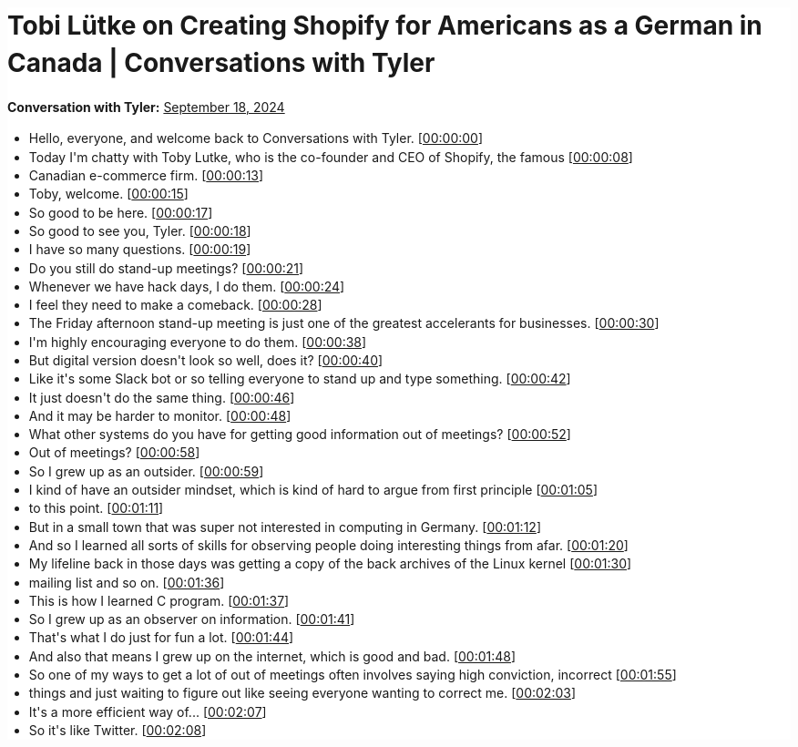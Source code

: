 
# Tobi Lütke on Creating Shopify for Americans as a German in Canada | Conversations with Tyler
**Conversation with Tyler:** [September 18, 2024](https://www.youtube.com/watch?v=nfDLSbTJCik)
*  Hello, everyone, and welcome back to Conversations with Tyler. [[00:00:00](https://www.youtube.com/watch?v=nfDLSbTJCik&t=0.0s)]
*  Today I'm chatty with Toby Lutke, who is the co-founder and CEO of Shopify, the famous [[00:00:08](https://www.youtube.com/watch?v=nfDLSbTJCik&t=8.2s)]
*  Canadian e-commerce firm. [[00:00:13](https://www.youtube.com/watch?v=nfDLSbTJCik&t=13.92s)]
*  Toby, welcome. [[00:00:15](https://www.youtube.com/watch?v=nfDLSbTJCik&t=15.92s)]
*  So good to be here. [[00:00:17](https://www.youtube.com/watch?v=nfDLSbTJCik&t=17.76s)]
*  So good to see you, Tyler. [[00:00:18](https://www.youtube.com/watch?v=nfDLSbTJCik&t=18.76s)]
*  I have so many questions. [[00:00:19](https://www.youtube.com/watch?v=nfDLSbTJCik&t=19.84s)]
*  Do you still do stand-up meetings? [[00:00:21](https://www.youtube.com/watch?v=nfDLSbTJCik&t=21.6s)]
*  Whenever we have hack days, I do them. [[00:00:24](https://www.youtube.com/watch?v=nfDLSbTJCik&t=24.759999999999998s)]
*  I feel they need to make a comeback. [[00:00:28](https://www.youtube.com/watch?v=nfDLSbTJCik&t=28.16s)]
*  The Friday afternoon stand-up meeting is just one of the greatest accelerants for businesses. [[00:00:30](https://www.youtube.com/watch?v=nfDLSbTJCik&t=30.759999999999998s)]
*  I'm highly encouraging everyone to do them. [[00:00:38](https://www.youtube.com/watch?v=nfDLSbTJCik&t=38.4s)]
*  But digital version doesn't look so well, does it? [[00:00:40](https://www.youtube.com/watch?v=nfDLSbTJCik&t=40.56s)]
*  Like it's some Slack bot or so telling everyone to stand up and type something. [[00:00:42](https://www.youtube.com/watch?v=nfDLSbTJCik&t=42.44s)]
*  It just doesn't do the same thing. [[00:00:46](https://www.youtube.com/watch?v=nfDLSbTJCik&t=46.92s)]
*  And it may be harder to monitor. [[00:00:48](https://www.youtube.com/watch?v=nfDLSbTJCik&t=48.8s)]
*  What other systems do you have for getting good information out of meetings? [[00:00:52](https://www.youtube.com/watch?v=nfDLSbTJCik&t=52.08s)]
*  Out of meetings? [[00:00:58](https://www.youtube.com/watch?v=nfDLSbTJCik&t=58.32s)]
*  So I grew up as an outsider. [[00:00:59](https://www.youtube.com/watch?v=nfDLSbTJCik&t=59.32s)]
*  I kind of have an outsider mindset, which is kind of hard to argue from first principle [[00:01:05](https://www.youtube.com/watch?v=nfDLSbTJCik&t=65.92s)]
*  to this point. [[00:01:11](https://www.youtube.com/watch?v=nfDLSbTJCik&t=71.16s)]
*  But in a small town that was super not interested in computing in Germany. [[00:01:12](https://www.youtube.com/watch?v=nfDLSbTJCik&t=72.16s)]
*  And so I learned all sorts of skills for observing people doing interesting things from afar. [[00:01:20](https://www.youtube.com/watch?v=nfDLSbTJCik&t=80.36s)]
*  My lifeline back in those days was getting a copy of the back archives of the Linux kernel [[00:01:30](https://www.youtube.com/watch?v=nfDLSbTJCik&t=90.24s)]
*  mailing list and so on. [[00:01:36](https://www.youtube.com/watch?v=nfDLSbTJCik&t=96.96000000000001s)]
*  This is how I learned C program. [[00:01:37](https://www.youtube.com/watch?v=nfDLSbTJCik&t=97.96000000000001s)]
*  So I grew up as an observer on information. [[00:01:41](https://www.youtube.com/watch?v=nfDLSbTJCik&t=101.16s)]
*  That's what I do just for fun a lot. [[00:01:44](https://www.youtube.com/watch?v=nfDLSbTJCik&t=104.96000000000001s)]
*  And also that means I grew up on the internet, which is good and bad. [[00:01:48](https://www.youtube.com/watch?v=nfDLSbTJCik&t=108.12s)]
*  So one of my ways to get a lot of out of meetings often involves saying high conviction, incorrect [[00:01:55](https://www.youtube.com/watch?v=nfDLSbTJCik&t=115.28s)]
*  things and just waiting to figure out like seeing everyone wanting to correct me. [[00:02:03](https://www.youtube.com/watch?v=nfDLSbTJCik&t=123.12s)]
*  It's a more efficient way of... [[00:02:07](https://www.youtube.com/watch?v=nfDLSbTJCik&t=127.2s)]
*  So it's like Twitter. [[00:02:08](https://www.youtube.com/watch?v=nfDLSbTJCik&t=128.84s)]